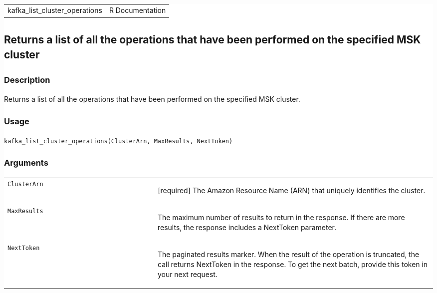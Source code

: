 <table style="width: 100%;">
<tbody>
<tr class="odd">
<td>kafka_list_cluster_operations</td>
<td style="text-align: right;">R Documentation</td>
</tr>
</tbody>
</table>

## Returns a list of all the operations that have been performed on the specified MSK cluster

### Description

Returns a list of all the operations that have been performed on the
specified MSK cluster.

### Usage

    kafka_list_cluster_operations(ClusterArn, MaxResults, NextToken)

### Arguments

<table>
<colgroup>
<col style="width: 35%" />
<col style="width: 65%" />
</colgroup>
<tbody>
<tr class="odd">
<td><code
id="kafka_list_cluster_operations_:_ClusterArn">ClusterArn</code></td>
<td><p>[required] The Amazon Resource Name (ARN) that uniquely
identifies the cluster.</p></td>
</tr>
<tr class="even">
<td><code
id="kafka_list_cluster_operations_:_MaxResults">MaxResults</code></td>
<td><p>The maximum number of results to return in the response. If there
are more results, the response includes a NextToken parameter.</p></td>
</tr>
<tr class="odd">
<td><code
id="kafka_list_cluster_operations_:_NextToken">NextToken</code></td>
<td><p>The paginated results marker. When the result of the operation is
truncated, the call returns NextToken in the response. To get the next
batch, provide this token in your next request.</p></td>
</tr>
</tbody>
</table>
